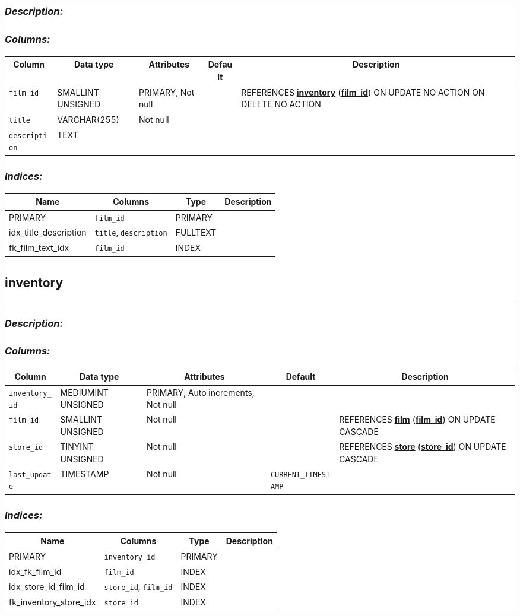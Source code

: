 
### *Description:*



### *Columns:*

| Column | Data type | Attributes | Default | Description |
| --- | --- | --- | --- | ---  |
| <a id='film-text-film-id'></a>`film_id` | SMALLINT UNSIGNED | PRIMARY, Not null |   |  REFERENCES  [**inventory**](#inventory) ([**film_id**](#inventory-film-id))  ON UPDATE NO ACTION  ON DELETE NO ACTION |
| `title` | VARCHAR(255) | Not null |   |   |
| `description` | TEXT |  |   |   |


### *Indices:*

| Name | Columns | Type | Description |
| --- | --- | --- | --- |
| PRIMARY | `film_id` | PRIMARY |   |
| idx_title_description | `title`, `description` | FULLTEXT |   |
| fk_film_text_idx | `film_id` | INDEX |   |


## **<a id='inventory'></a>inventory**

---

### *Description:*



### *Columns:*

| Column | Data type | Attributes | Default | Description |
| --- | --- | --- | --- | ---  |
| <a id='inventory-inventory-id'></a>`inventory_id` | MEDIUMINT UNSIGNED | PRIMARY, Auto increments, Not null |   |   |
| `film_id` | SMALLINT UNSIGNED | Not null |   |  REFERENCES  [**film**](#film) ([**film_id**](#film-film-id))  ON UPDATE CASCADE |
| `store_id` | TINYINT UNSIGNED | Not null |   |  REFERENCES  [**store**](#store) ([**store_id**](#store-store-id))  ON UPDATE CASCADE |
| `last_update` | TIMESTAMP | Not null | `CURRENT_TIMESTAMP` |   |


### *Indices:*

| Name | Columns | Type | Description |
| --- | --- | --- | --- |
| PRIMARY | `inventory_id` | PRIMARY |   |
| idx_fk_film_id | `film_id` | INDEX |   |
| idx_store_id_film_id | `store_id`, `film_id` | INDEX |   |
| fk_inventory_store_idx | `store_id` | INDEX |   |
